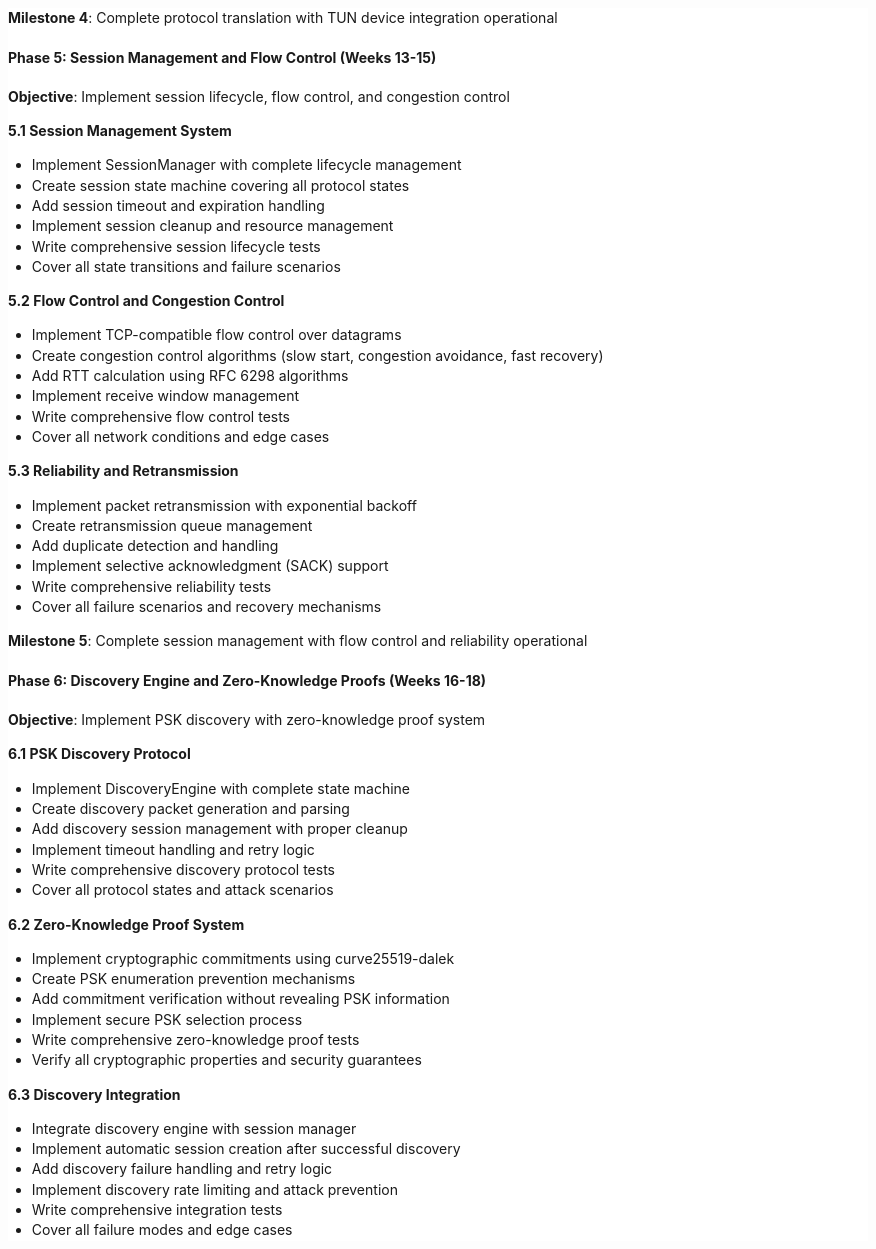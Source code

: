 **Milestone 4**: Complete protocol translation with TUN device integration operational

#### Phase 5: Session Management and Flow Control (Weeks 13-15)
**Objective**: Implement session lifecycle, flow control, and congestion control

**5.1 Session Management System**
- Implement SessionManager with complete lifecycle management
- Create session state machine covering all protocol states
- Add session timeout and expiration handling
- Implement session cleanup and resource management
- Write comprehensive session lifecycle tests
- Cover all state transitions and failure scenarios

**5.2 Flow Control and Congestion Control**
- Implement TCP-compatible flow control over datagrams
- Create congestion control algorithms (slow start, congestion avoidance, fast recovery)
- Add RTT calculation using RFC 6298 algorithms
- Implement receive window management
- Write comprehensive flow control tests
- Cover all network conditions and edge cases

**5.3 Reliability and Retransmission**
- Implement packet retransmission with exponential backoff
- Create retransmission queue management
- Add duplicate detection and handling
- Implement selective acknowledgment (SACK) support
- Write comprehensive reliability tests
- Cover all failure scenarios and recovery mechanisms

**Milestone 5**: Complete session management with flow control and reliability operational

#### Phase 6: Discovery Engine and Zero-Knowledge Proofs (Weeks 16-18)
**Objective**: Implement PSK discovery with zero-knowledge proof system

**6.1 PSK Discovery Protocol**
- Implement DiscoveryEngine with complete state machine
- Create discovery packet generation and parsing
- Add discovery session management with proper cleanup
- Implement timeout handling and retry logic
- Write comprehensive discovery protocol tests
- Cover all protocol states and attack scenarios

**6.2 Zero-Knowledge Proof System**
- Implement cryptographic commitments using curve25519-dalek
- Create PSK enumeration prevention mechanisms
- Add commitment verification without revealing PSK information
- Implement secure PSK selection process
- Write comprehensive zero-knowledge proof tests
- Verify all cryptographic properties and security guarantees

**6.3 Discovery Integration**
- Integrate discovery engine with session manager
- Implement automatic session creation after successful discovery
- Add discovery failure handling and retry logic
- Implement discovery rate limiting and attack prevention
- Write comprehensive integration tests
- Cover all failure modes and edge cases
